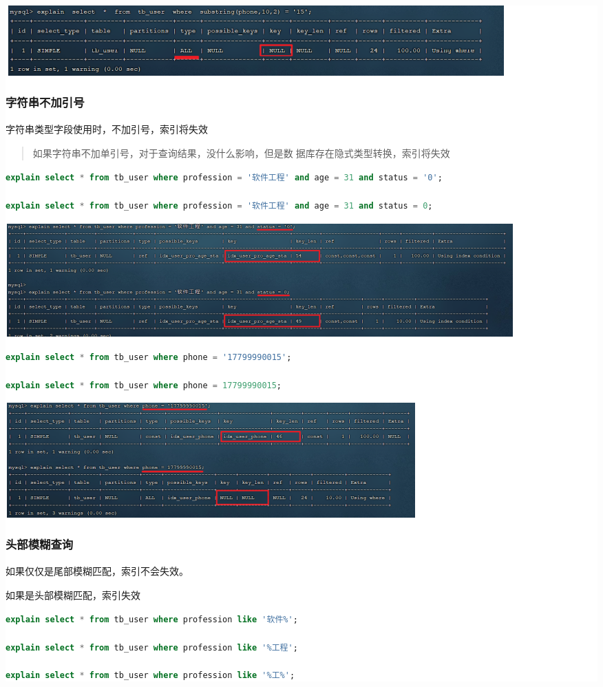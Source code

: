 ![image.png](./img/1674187592975-f88c4b2f-2de0-445b-bd41-808c3c13e4de.png)

### 字符串不加引号  
 字符串类型字段使用时，不加引号，索引将失效 

>  如果字符串不加单引号，对于查询结果，没什么影响，但是数 据库存在隐式类型转换，索引将失效 


~~~sql
explain select * from tb_user where profession = '软件工程' and age = 31 and status = '0'; 

explain select * from tb_user where profession = '软件工程' and age = 31 and status = 0; 
~~~

![image.png](./img/1674187746600-4132d3fb-02bc-45ff-a962-4607cdc10c50.png)

~~~sql
explain select * from tb_user where phone = '17799990015'; 

explain select * from tb_user where phone = 17799990015; 
~~~

![image.png](./img/1674187775485-7049e1bf-cce3-4318-838c-dcb92d52f22d.png)

### 头部模糊查询
如果仅仅是尾部模糊匹配，索引不会失效。

如果是头部模糊匹配，索引失效 

~~~sql
explain select * from tb_user where profession like '软件%'; 

explain select * from tb_user where profession like '%工程'; 

explain select * from tb_user where profession like '%工%'; 
~~~
